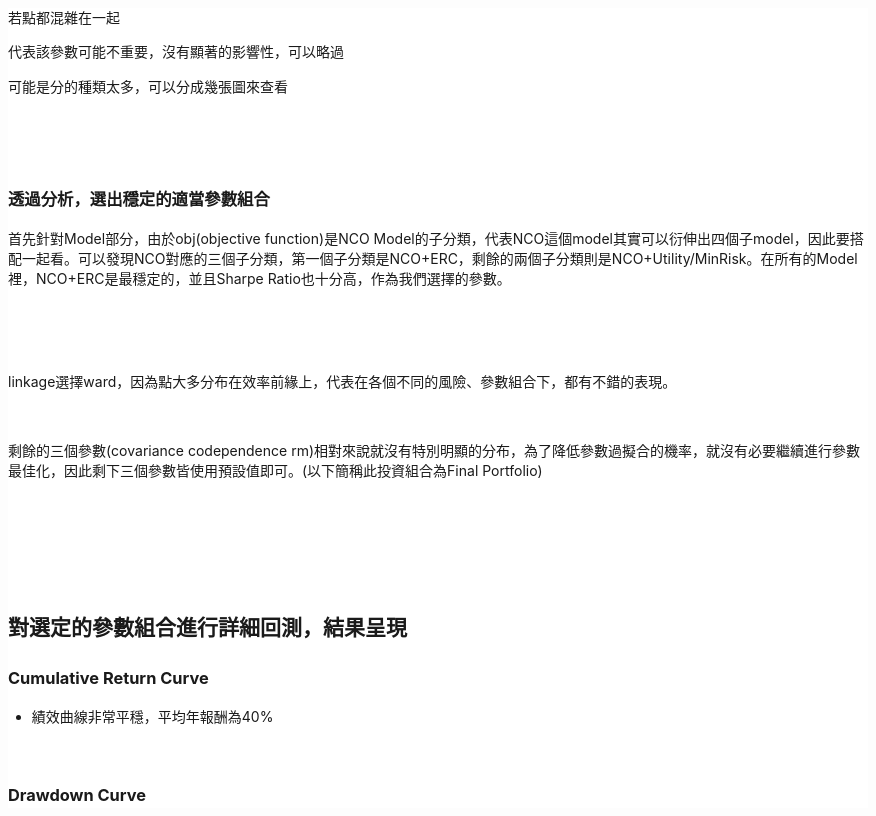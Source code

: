 

<p>若點都混雜在一起</p>



<p>代表該參數可能不重要，沒有顯著的影響性，可以略過</p>



<p>可能是分的種類太多，可以分成幾張圖來查看 </p>



<div class="wp-block-jetpack-tiled-gallery aligncenter is-style-rectangular"><div class="tiled-gallery__gallery"><div class="tiled-gallery__row"><div class="tiled-gallery__col" style="flex-basis:50.00000%"><figure class="tiled-gallery__item"><img alt="" data-height="473" data-id="5258" data-link="https://www.finlab.tw/?attachment_id=5258" data-url="https://www.finlab.tw/wp-content/uploads/2023/03/19.png" data-width="868" src="https://i0.wp.com/www.finlab.tw/wp-content/uploads/2023/03/19.png?ssl=1" data-amp-layout="responsive"/></figure></div><div class="tiled-gallery__col" style="flex-basis:50.00000%"><figure class="tiled-gallery__item"><img alt="" data-height="473" data-id="5259" data-link="https://www.finlab.tw/?attachment_id=5259" data-url="https://www.finlab.tw/wp-content/uploads/2023/03/20.png" data-width="868" src="https://i0.wp.com/www.finlab.tw/wp-content/uploads/2023/03/20.png?ssl=1" data-amp-layout="responsive"/></figure></div></div></div></div>



<h3>透過分析，選出穩定的適當參數組合</h3>



<p>首先針對Model部分，由於obj(objective function)是NCO Model的子分類，代表NCO這個model其實可以衍伸出四個子model，因此要搭配一起看。可以發現NCO對應的三個子分類，第一個子分類是NCO+ERC，剩餘的兩個子分類則是NCO+Utility/MinRisk。在所有的Model裡，NCO+ERC是最穩定的，並且Sharpe Ratio也十分高，作為我們選擇的參數。 </p>



<div class="wp-block-jetpack-tiled-gallery aligncenter is-style-rectangular"><div class="tiled-gallery__gallery"><div class="tiled-gallery__row"><div class="tiled-gallery__col" style="flex-basis:50.00000%"><figure class="tiled-gallery__item"><img alt="" data-height="473" data-id="5262" data-link="https://www.finlab.tw/?attachment_id=5262" data-url="https://www.finlab.tw/wp-content/uploads/2023/03/21.png" data-width="868" src="https://i0.wp.com/www.finlab.tw/wp-content/uploads/2023/03/21.png?ssl=1" data-amp-layout="responsive"/></figure></div><div class="tiled-gallery__col" style="flex-basis:50.00000%"><figure class="tiled-gallery__item"><img alt="" data-height="473" data-id="5263" data-link="https://www.finlab.tw/?attachment_id=5263" data-url="https://www.finlab.tw/wp-content/uploads/2023/03/22.png" data-width="868" src="https://i1.wp.com/www.finlab.tw/wp-content/uploads/2023/03/22.png?ssl=1" data-amp-layout="responsive"/></figure></div></div></div></div>



<p>linkage選擇ward，因為點大多分布在效率前緣上，代表在各個不同的風險、參數組合下，都有不錯的表現。 </p>



<figure class="wp-block-image size-full"><img src="https://www.finlab.tw/wp-content/uploads/2023/03/23.png" alt="" class="wp-image-5265"/></figure>



<p>剩餘的三個參數(covariance codependence rm)相對來說就沒有特別明顯的分布，為了降低參數過擬合的機率，就沒有必要繼續進行參數最佳化，因此剩下三個參數皆使用預設值即可。(以下簡稱此投資組合為Final Portfolio)</p>



<div class="wp-block-jetpack-tiled-gallery aligncenter is-style-rectangular"><div class="tiled-gallery__gallery"><div class="tiled-gallery__row"><div class="tiled-gallery__col" style="flex-basis:37.58598%"><figure class="tiled-gallery__item"><img alt="" data-height="473" data-id="5267" data-link="https://www.finlab.tw/?attachment_id=5267" data-url="https://www.finlab.tw/wp-content/uploads/2023/03/24-1.png" data-width="868" src="https://i1.wp.com/www.finlab.tw/wp-content/uploads/2023/03/24-1.png?ssl=1" data-amp-layout="responsive"/></figure></div><div class="tiled-gallery__col" style="flex-basis:24.82803%"><figure class="tiled-gallery__item"><img alt="" data-height="718" data-id="5268" data-link="https://www.finlab.tw/?attachment_id=5268" data-url="https://www.finlab.tw/wp-content/uploads/2023/03/25.png" data-width="868" src="https://i1.wp.com/www.finlab.tw/wp-content/uploads/2023/03/25.png?ssl=1" data-amp-layout="responsive"/></figure></div><div class="tiled-gallery__col" style="flex-basis:37.58598%"><figure class="tiled-gallery__item"><img alt="" data-height="473" data-id="5269" data-link="https://www.finlab.tw/?attachment_id=5269" data-url="https://www.finlab.tw/wp-content/uploads/2023/03/26.png" data-width="868" src="https://i0.wp.com/www.finlab.tw/wp-content/uploads/2023/03/26.png?ssl=1" data-amp-layout="responsive"/></figure></div></div></div></div>



<p>   </p>



<h2>對選定的參數組合進行詳細回測，結果呈現</h2>



<h3>Cumulative Return Curve</h3>



<ul><li>績效曲線非常平穩，平均年報酬為40%</li></ul>



<figure class="wp-block-image size-full"><img src="https://www.finlab.tw/wp-content/uploads/2023/03/27.png" alt="" class="wp-image-5270"/></figure>



<h3>Drawdown Curve</h3>
